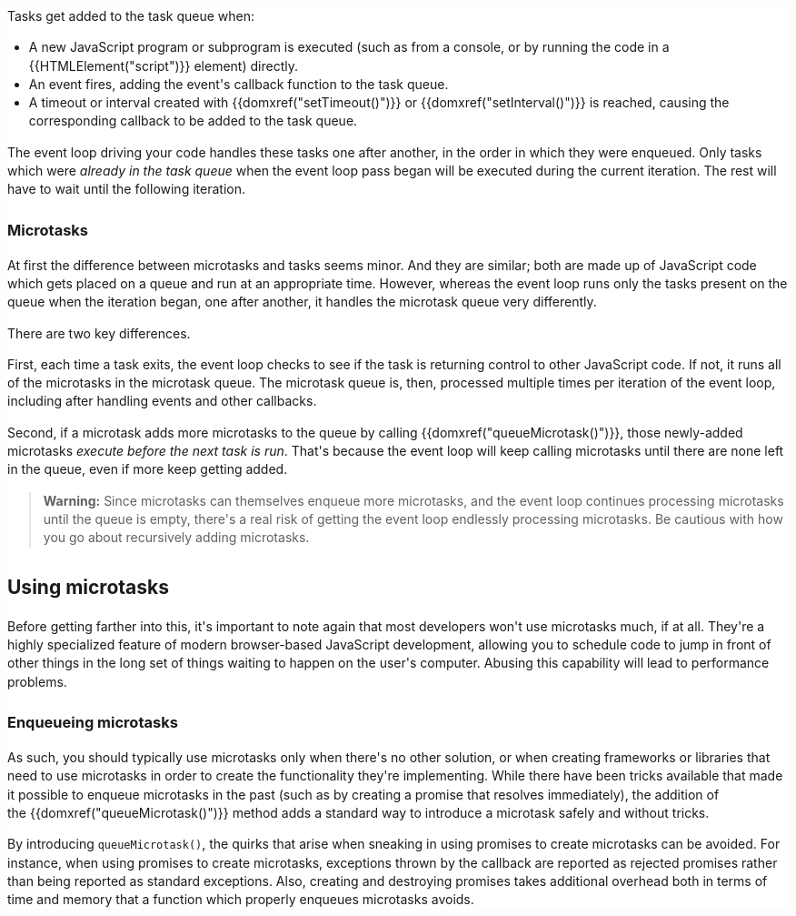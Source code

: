 Tasks get added to the task queue when:

- A new JavaScript program or subprogram is executed (such as from a console, or by running the code in a {{HTMLElement("script")}} element) directly.
- An event fires, adding the event's callback function to the task queue.
- A timeout or interval created with {{domxref("setTimeout()")}} or {{domxref("setInterval()")}} is reached, causing the corresponding callback to be added to the task queue.

The event loop driving your code handles these tasks one after another, in the order in which they were enqueued. Only tasks which were _already in the task queue_ when the event loop pass began will be executed during the current iteration. The rest will have to wait until the following iteration.

### Microtasks

At first the difference between microtasks and tasks seems minor. And they are similar; both are made up of JavaScript code which gets placed on a queue and run at an appropriate time. However, whereas the event loop runs only the tasks present on the queue when the iteration began, one after another, it handles the microtask queue very differently.

There are two key differences.

First, each time a task exits, the event loop checks to see if the task is returning control to other JavaScript code. If not, it runs all of the microtasks in the microtask queue. The microtask queue is, then, processed multiple times per iteration of the event loop, including after handling events and other callbacks.

Second, if a microtask adds more microtasks to the queue by calling {{domxref("queueMicrotask()")}}, those newly-added microtasks _execute before the next task is run_. That's because the event loop will keep calling microtasks until there are none left in the queue, even if more keep getting added.

> **Warning:** Since microtasks can themselves enqueue more microtasks, and the event loop continues processing microtasks until the queue is empty, there's a real risk of getting the event loop endlessly processing microtasks. Be cautious with how you go about recursively adding microtasks.

## Using microtasks

Before getting farther into this, it's important to note again that most developers won't use microtasks much, if at all. They're a highly specialized feature of modern browser-based JavaScript development, allowing you to schedule code to jump in front of other things in the long set of things waiting to happen on the user's computer. Abusing this capability will lead to performance problems.

### Enqueueing microtasks

As such, you should typically use microtasks only when there's no other solution, or when creating frameworks or libraries that need to use microtasks in order to create the functionality they're implementing. While there have been tricks available that made it possible to enqueue microtasks in the past (such as by creating a promise that resolves immediately), the addition of  the {{domxref("queueMicrotask()")}} method adds a standard way to introduce a microtask safely and without tricks.

By introducing `queueMicrotask()`, the quirks that arise when sneaking in using promises to create microtasks can be avoided. For instance, when using promises to create microtasks, exceptions thrown by the callback are reported as rejected promises rather than being reported as standard exceptions. Also, creating and destroying promises takes additional overhead both in terms of time and memory that a function which properly enqueues microtasks avoids.
